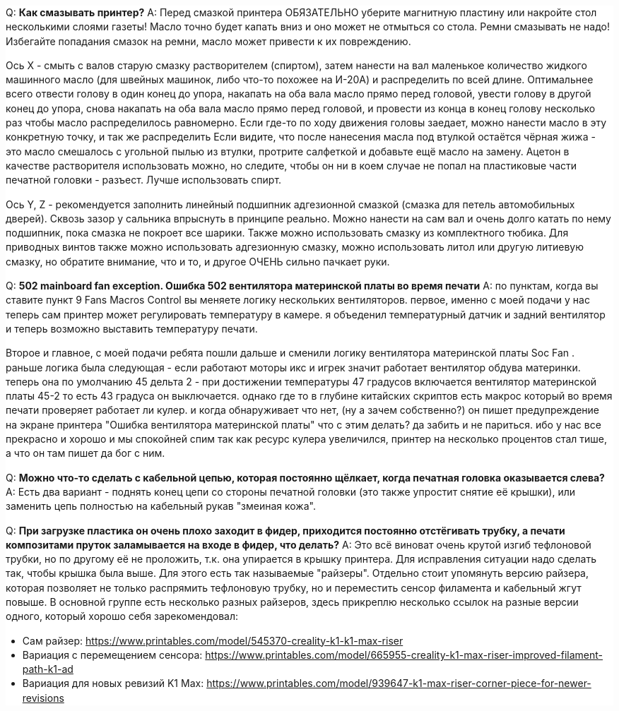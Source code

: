 Q: **Как смазывать принтер?**
A: Перед смазкой принтера ОБЯЗАТЕЛЬНО уберите магнитную пластину или накройте стол несколькими слоями газеты! Масло точно будет капать вниз и оно может не отмыться со стола. Ремни смазывать не надо! Избегайте попадания смазок на ремни, масло может привести к их повреждению.

Ось X - смыть с валов старую смазку растворителем (спиртом), затем нанести на вал маленькое количество жидкого машинного масло (для швейных машинок, либо что-то похожее на И-20А) и распределить по всей длине. Оптимальнее всего отвести голову в один конец до упора, накапать на оба вала масло прямо перед головой, увести голову в другой конец до упора, снова накапать на оба вала масло прямо перед головой, и провести из конца в конец голову несколько раз чтобы масло распределилось равномерно.
Если где-то по ходу движения головы заедает, можно нанести масло в эту конкретную точку, и так же распределить
Если видите, что после нанесения масла под втулкой остаётся чёрная жижа - это масло смешалось с угольной пылью из втулки, протрите салфеткой и добавьте ещë масло на замену. Ацетон в качестве растворителя использовать можно, но следите, чтобы он ни в коем случае не попал на пластиковые части печатной головки - разъест. Лучше использовать спирт.

Ось Y, Z - рекомендуется заполнить линейный подшипник адгезионной смазкой (смазка для петель автомобильных дверей). Сквозь зазор у сальника впрыснуть в принципе реально. Можно нанести на сам вал и очень долго катать по нему подшипник, пока смазка не покроет все шарики. Также можно использовать смазку из комплектного тюбика.
Для приводных винтов также можно использовать адгезионную смазку, можно использовать литол или другую литиевую смазку, но обратите внимание, что и то, и другое ОЧЕНЬ сильно пачкает руки.



Q: **502 mainboard fan exception. Ошибка 502 вентилятора материнской платы во время печати**
A: по пунктам, когда вы ставите пункт 9 Fans Macros Control вы меняете логику нескольких вентиляторов. первое, именно с моей подачи у нас теперь сам принтер может регулировать температуру в камере. я объеденил температурный датчик и задний вентилятор и теперь возможно выставить температуру печати.

Второе и главное, с моей подачи ребята пошли дальше и сменили логику вентилятора материнской платы Soc Fan . раньше логика была следующая - если работают моторы икс и игрек значит работает вентилятор обдува материнки. теперь она по умолчанию 45 дельта 2 - при достижении температуры 47 градусов включается вентилятор материнской платы 45-2 то есть 43 градуса он выключается. однако где то в глубине китайских скриптов есть макрос который во время печати проверяет работает ли кулер. и когда обнаруживает что нет, (ну а зачем собственно?) он пишет предупреждение на экране принтера "Ошибка вентилятора материнской платы" что с этим делать? да забить и не париться. ибо у нас все прекрасно и хорошо и мы спокойней спим так как ресурс кулера увеличился, принтер на несколько процентов стал тише, а что он там пишет да бог с ним.


Q: **Можно что-то сделать с кабельной цепью, которая постоянно щёлкает, когда печатная головка оказывается слева?**
A: Есть два вариант - поднять конец цепи со стороны печатной головки (это также упростит снятие её крышки), или заменить цепь полностью на кабельный рукав "змеиная кожа".

Q: **При загрузке пластика он очень плохо заходит в фидер, приходится постоянно отстёгивать трубку, а печати композитами пруток заламывается на входе в фидер, что делать?**
A: Это всё виноват очень крутой изгиб тефлоновой трубки, но по другому её не проложить, т.к. она упирается в крышку принтера. Для исправления ситуации надо сделать так, чтобы крышка была выше. Для этого есть так называемые "райзеры".
Отдельно стоит упомянуть версию райзера, которая позволяет не только распрямить тефлоновую трубку, но и переместить сенсор филамента и кабельный жгут повыше.
В основной группе есть несколько разных райзеров, здесь прикреплю несколько ссылок на разные версии одного, который хорошо себя зарекомендовал:
* Сам райзер: https://www.printables.com/model/545370-creality-k1-k1-max-riser
* Вариация с перемещением сенсора: https://www.printables.com/model/665955-creality-k1-max-riser-improved-filament-path-k1-ad
* Вариация для новых ревизий K1 Max: https://www.printables.com/model/939647-k1-max-riser-corner-piece-for-newer-revisions
